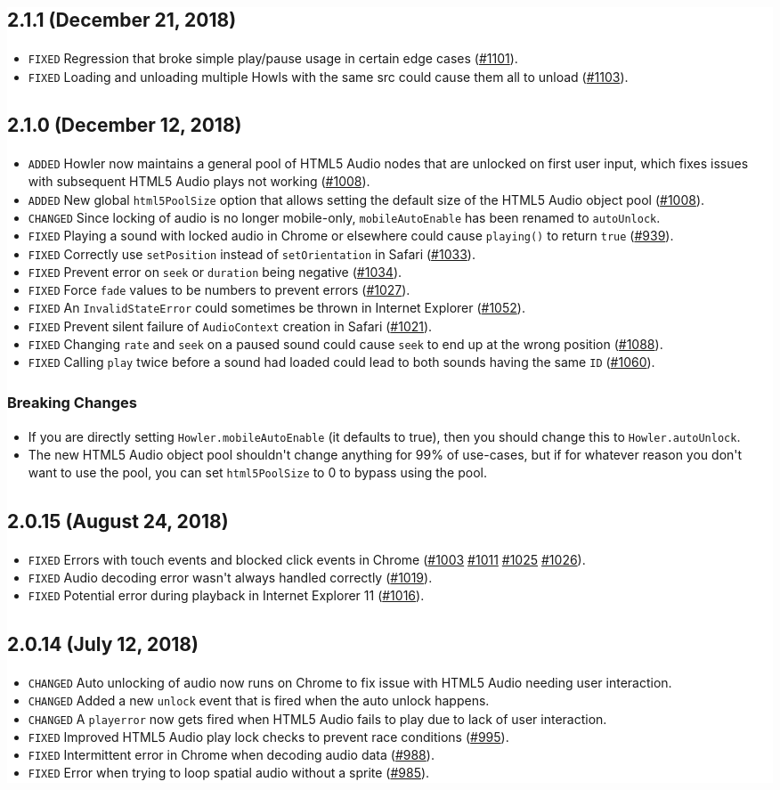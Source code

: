 ## 2.1.1 (December 21, 2018)
- `FIXED` Regression that broke simple play/pause usage in certain edge cases ([#1101](https://github.com/goldfire/howler.js/issues/1101)).
- `FIXED` Loading and unloading multiple Howls with the same src could cause them all to unload ([#1103](https://github.com/goldfire/howler.js/issues/1103)).

## 2.1.0 (December 12, 2018)
- `ADDED` Howler now maintains a general pool of HTML5 Audio nodes that are unlocked on first user input, which fixes issues with subsequent HTML5 Audio plays not working ([#1008](https://github.com/goldfire/howler.js/pull/1008)).
- `ADDED` New global `html5PoolSize` option that allows setting the default size of the HTML5 Audio object pool ([#1008](https://github.com/goldfire/howler.js/pull/1008)).
- `CHANGED` Since locking of audio is no longer mobile-only, `mobileAutoEnable` has been renamed to `autoUnlock`.
- `FIXED` Playing a sound with locked audio in Chrome or elsewhere could cause `playing()` to return `true` ([#939](https://github.com/goldfire/howler.js/issues/939)).
- `FIXED` Correctly use `setPosition` instead of `setOrientation` in Safari ([#1033](https://github.com/goldfire/howler.js/pull/1033)).
- `FIXED` Prevent error on `seek` or `duration` being negative ([#1034](https://github.com/goldfire/howler.js/pull/1034)).
- `FIXED` Force `fade` values to be numbers to prevent errors ([#1027](https://github.com/goldfire/howler.js/issues/1027)).
- `FIXED` An `InvalidStateError` could sometimes be thrown in Internet Explorer ([#1052](https://github.com/goldfire/howler.js/pull/1052)).
- `FIXED` Prevent silent failure of `AudioContext` creation in Safari ([#1021](https://github.com/goldfire/howler.js/issues/1021)).
- `FIXED` Changing `rate` and `seek` on a paused sound could cause `seek` to end up at the wrong position ([#1088](https://github.com/goldfire/howler.js/issues/1088)).
- `FIXED` Calling `play` twice before a sound had loaded could lead to both sounds having the same `ID` ([#1060](https://github.com/goldfire/howler.js/issues/1060)).

### Breaking Changes
* If you are directly setting `Howler.mobileAutoEnable` (it defaults to true), then you should change this to `Howler.autoUnlock`.
* The new HTML5 Audio object pool shouldn't change anything for 99% of use-cases, but if for whatever reason you don't want to use the pool, you can set `html5PoolSize` to 0 to bypass using the pool.

## 2.0.15 (August 24, 2018)
- `FIXED` Errors with touch events and blocked click events in Chrome ([#1003](https://github.com/goldfire/howler.js/issues/1003) [#1011](https://github.com/goldfire/howler.js/issues/1011) [#1025](https://github.com/goldfire/howler.js/issues/1025) [#1026](https://github.com/goldfire/howler.js/issues/1026)).
- `FIXED` Audio decoding error wasn't always handled correctly ([#1019](https://github.com/goldfire/howler.js/pull/1019)).
- `FIXED` Potential error during playback in Internet Explorer 11 ([#1016](https://github.com/goldfire/howler.js/pull/1016)).

## 2.0.14 (July 12, 2018)
- `CHANGED` Auto unlocking of audio now runs on Chrome to fix issue with HTML5 Audio needing user interaction.
- `CHANGED` Added a new `unlock` event that is fired when the auto unlock happens.
- `CHANGED` A `playerror` now gets fired when HTML5 Audio fails to play due to lack of user interaction.
- `FIXED` Improved HTML5 Audio play lock checks to prevent race conditions ([#995](https://github.com/goldfire/howler.js/pull/995)).
- `FIXED` Intermittent error in Chrome when decoding audio data ([#988](https://github.com/goldfire/howler.js/pull/988)).
- `FIXED` Error when trying to loop spatial audio without a sprite ([#985](https://github.com/goldfire/howler.js/issues/985)).